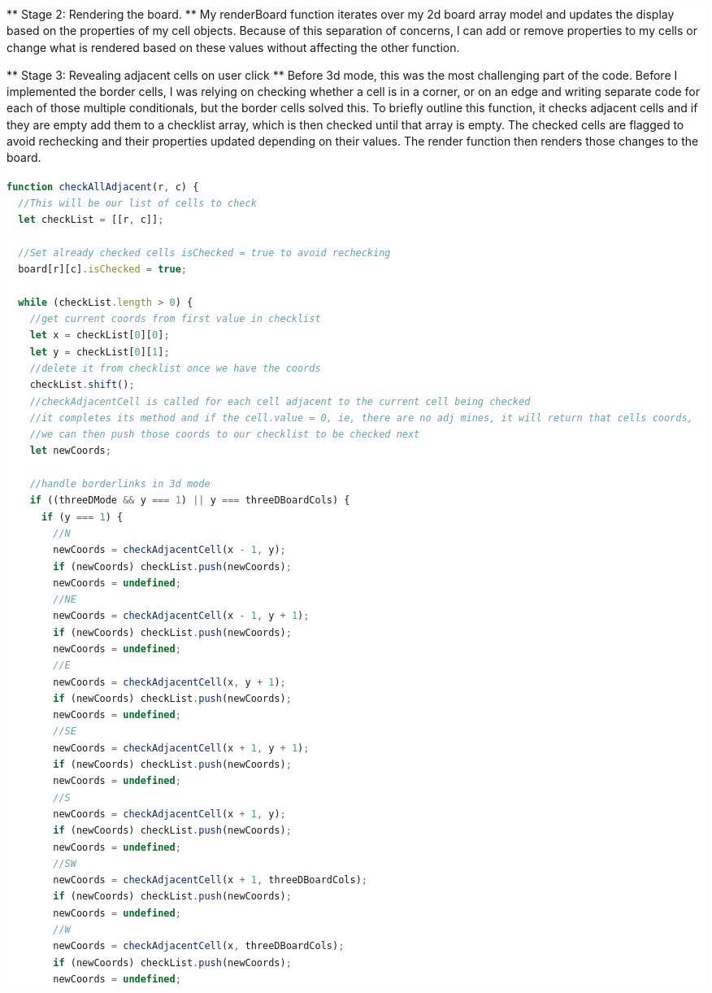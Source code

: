 ** Stage 2: Rendering the board. **
My renderBoard function iterates over my 2d board array model and updates the display based on the properties of my cell objects. Because of this separation of concerns, I can add or remove properties to my cells or change what is rendered based on these values without affecting the other function.

** Stage 3: Revealing adjacent cells on user click **
Before 3d mode, this was the most challenging part of the code. Before I implemented the border cells, I was relying on checking whether a cell is in a corner, or on an edge and writing separate code for each of those multiple conditionals, but the border cells solved this. To briefly outline this function, it checks adjacent cells and if they are empty add them to a checklist array, which is then checked until that array is empty. The checked cells are flagged to avoid rechecking and their properties updated depending on their values. The render function then renders those changes to the board.

```js
function checkAllAdjacent(r, c) {
  //This will be our list of cells to check
  let checkList = [[r, c]];

  //Set already checked cells isChecked = true to avoid rechecking
  board[r][c].isChecked = true;

  while (checkList.length > 0) {
    //get current coords from first value in checklist
    let x = checkList[0][0];
    let y = checkList[0][1];
    //delete it from checklist once we have the coords
    checkList.shift();
    //checkAdjacentCell is called for each cell adjacent to the current cell being checked
    //it completes its method and if the cell.value = 0, ie, there are no adj mines, it will return that cells coords,
    //we can then push those coords to our checklist to be checked next
    let newCoords;

    //handle borderlinks in 3d mode
    if ((threeDMode && y === 1) || y === threeDBoardCols) {
      if (y === 1) {
        //N
        newCoords = checkAdjacentCell(x - 1, y);
        if (newCoords) checkList.push(newCoords);
        newCoords = undefined;
        //NE
        newCoords = checkAdjacentCell(x - 1, y + 1);
        if (newCoords) checkList.push(newCoords);
        newCoords = undefined;
        //E
        newCoords = checkAdjacentCell(x, y + 1);
        if (newCoords) checkList.push(newCoords);
        newCoords = undefined;
        //SE
        newCoords = checkAdjacentCell(x + 1, y + 1);
        if (newCoords) checkList.push(newCoords);
        newCoords = undefined;
        //S
        newCoords = checkAdjacentCell(x + 1, y);
        if (newCoords) checkList.push(newCoords);
        newCoords = undefined;
        //SW
        newCoords = checkAdjacentCell(x + 1, threeDBoardCols);
        if (newCoords) checkList.push(newCoords);
        newCoords = undefined;
        //W
        newCoords = checkAdjacentCell(x, threeDBoardCols);
        if (newCoords) checkList.push(newCoords);
        newCoords = undefined;
```

[contributors-shield]: https://img.shields.io/github/contributors/jake-o-phillips/spaceacademy-backend.svg?style=for-the-badge
[contributors-url]: https://github.com/j-o-phillips/spaceacademy-backend/graphs/contributors
[forks-shield]: https://img.shields.io/github/forks/j-o-phillips/spaceacademy-backend.svg?style=for-the-badge
[forks-url]: https://github.com/j-o-phillips/spaceacademy-backend/network/members
[stars-shield]: https://img.shields.io/github/stars/jake-o-phillips/spaceacademy-backend/.svg?style=for-the-badge
[stars-url]: https://github.com/j-o-phillips/spaceacademy-backend/stargazers
[issues-shield]: https://img.shields.io/github/issues/spaceacademy-backend/spaceacademy-backend.svg?style=for-the-badge
[issues-url]: https://github.com/j-o-phillips/spaceacademy-backend/issues
[license-shield]: https://img.shields.io/github/license/spaceacademy-backend/spaceacademy-backend.svg?style=for-the-badge
[license-url]: https://github.com/j-o-phillips/spaceacademy-backend/blob/master/LICENSE.txt
[linkedin-shield]: https://img.shields.io/badge/-LinkedIn-black.svg?style=for-the-badge&logo=linkedin&colorB=555
[linkedin-url]: https://www.linkedin.com/in/jake-phillips-developer/
[product-screenshot]: assets/readme/Display.png
[excal-screenshot]: assets/readme/Excal.png
[Next.js]: https://img.shields.io/badge/next.js-000000?style=for-the-badge&logo=nextdotjs&logoColor=white
[Next-url]: https://nextjs.org/
[React.js]: https://img.shields.io/badge/React-20232A?style=for-the-badge&logo=react&logoColor=61DAFB
[React-url]: https://reactjs.org/
[Vue.js]: https://img.shields.io/badge/Vue.js-35495E?style=for-the-badge&logo=vuedotjs&logoColor=4FC08D
[Vue-url]: https://vuejs.org/
[Angular.io]: https://img.shields.io/badge/Angular-DD0031?style=for-the-badge&logo=angular&logoColor=white
[Angular-url]: https://angular.io/
[Svelte.dev]: https://img.shields.io/badge/Svelte-4A4A55?style=for-the-badge&logo=svelte&logoColor=FF3E00
[Svelte-url]: https://svelte.dev/
[Laravel.com]: https://img.shields.io/badge/Laravel-FF2D20?style=for-the-badge&logo=laravel&logoColor=white
[Laravel-url]: https://laravel.com
[Bootstrap.com]: https://img.shields.io/badge/Bootstrap-563D7C?style=for-the-badge&logo=bootstrap&logoColor=white
[Bootstrap-url]: https://getbootstrap.com
[JQuery.com]: https://img.shields.io/badge/jQuery-0769AD?style=for-the-badge&logo=jquery&logoColor=white
[JQuery-url]: https://jquery.com